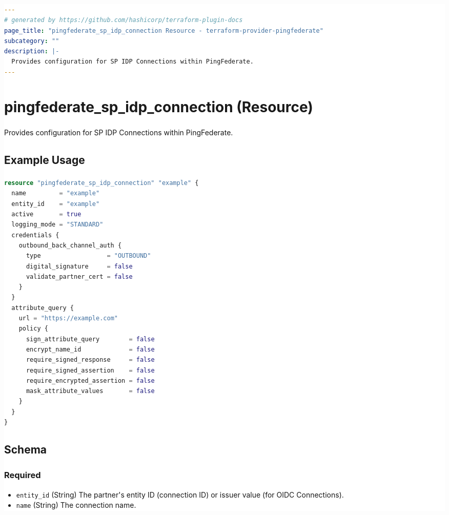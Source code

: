 ```yaml
---
# generated by https://github.com/hashicorp/terraform-plugin-docs
page_title: "pingfederate_sp_idp_connection Resource - terraform-provider-pingfederate"
subcategory: ""
description: |-
  Provides configuration for SP IDP Connections within PingFederate.
---
```


# pingfederate_sp_idp_connection (Resource)

Provides configuration for SP IDP Connections within PingFederate.

## Example Usage

```terraform
resource "pingfederate_sp_idp_connection" "example" {
  name         = "example"
  entity_id    = "example"
  active       = true
  logging_mode = "STANDARD"
  credentials {
    outbound_back_channel_auth {
      type                  = "OUTBOUND"
      digital_signature     = false
      validate_partner_cert = false
    }
  }
  attribute_query {
    url = "https://example.com"
    policy {
      sign_attribute_query        = false
      encrypt_name_id             = false
      require_signed_response     = false
      require_signed_assertion    = false
      require_encrypted_assertion = false
      mask_attribute_values       = false
    }
  }
}
```


## Schema

### Required

- `entity_id` (String) The partner's entity ID (connection ID) or issuer value (for OIDC Connections).
- `name` (String) The connection name.
